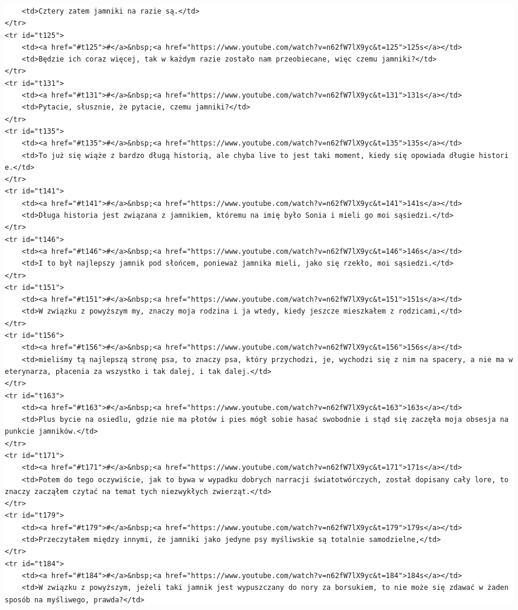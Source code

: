         <td>Cztery zatem jamniki na razie są.</td>
    </tr>
    <tr id="t125">
        <td><a href="#t125">#</a>&nbsp;<a href="https://www.youtube.com/watch?v=n62fW7lX9yc&t=125">125s</a></td>
        <td>Będzie ich coraz więcej, tak w każdym razie zostało nam przeobiecane, więc czemu jamniki?</td>
    </tr>
    <tr id="t131">
        <td><a href="#t131">#</a>&nbsp;<a href="https://www.youtube.com/watch?v=n62fW7lX9yc&t=131">131s</a></td>
        <td>Pytacie, słusznie, że pytacie, czemu jamniki?</td>
    </tr>
    <tr id="t135">
        <td><a href="#t135">#</a>&nbsp;<a href="https://www.youtube.com/watch?v=n62fW7lX9yc&t=135">135s</a></td>
        <td>To już się wiąże z bardzo długą historią, ale chyba live to jest taki moment, kiedy się opowiada długie historie.</td>
    </tr>
    <tr id="t141">
        <td><a href="#t141">#</a>&nbsp;<a href="https://www.youtube.com/watch?v=n62fW7lX9yc&t=141">141s</a></td>
        <td>Długa historia jest związana z jamnikiem, któremu na imię było Sonia i mieli go moi sąsiedzi.</td>
    </tr>
    <tr id="t146">
        <td><a href="#t146">#</a>&nbsp;<a href="https://www.youtube.com/watch?v=n62fW7lX9yc&t=146">146s</a></td>
        <td>I to był najlepszy jamnik pod słońcem, ponieważ jamnika mieli, jako się rzekło, moi sąsiedzi.</td>
    </tr>
    <tr id="t151">
        <td><a href="#t151">#</a>&nbsp;<a href="https://www.youtube.com/watch?v=n62fW7lX9yc&t=151">151s</a></td>
        <td>W związku z powyższym my, znaczy moja rodzina i ja wtedy, kiedy jeszcze mieszkałem z rodzicami,</td>
    </tr>
    <tr id="t156">
        <td><a href="#t156">#</a>&nbsp;<a href="https://www.youtube.com/watch?v=n62fW7lX9yc&t=156">156s</a></td>
        <td>mieliśmy tą najlepszą stronę psa, to znaczy psa, który przychodzi, je, wychodzi się z nim na spacery, a nie ma weterynarza, płacenia za wszystko i tak dalej, i tak dalej.</td>
    </tr>
    <tr id="t163">
        <td><a href="#t163">#</a>&nbsp;<a href="https://www.youtube.com/watch?v=n62fW7lX9yc&t=163">163s</a></td>
        <td>Plus bycie na osiedlu, gdzie nie ma płotów i pies mógł sobie hasać swobodnie i stąd się zaczęła moja obsesja na punkcie jamników.</td>
    </tr>
    <tr id="t171">
        <td><a href="#t171">#</a>&nbsp;<a href="https://www.youtube.com/watch?v=n62fW7lX9yc&t=171">171s</a></td>
        <td>Potem do tego oczywiście, jak to bywa w wypadku dobrych narracji światotwórczych, został dopisany cały lore, to znaczy zacząłem czytać na temat tych niezwykłych zwierząt.</td>
    </tr>
    <tr id="t179">
        <td><a href="#t179">#</a>&nbsp;<a href="https://www.youtube.com/watch?v=n62fW7lX9yc&t=179">179s</a></td>
        <td>Przeczytałem między innymi, że jamniki jako jedyne psy myśliwskie są totalnie samodzielne,</td>
    </tr>
    <tr id="t184">
        <td><a href="#t184">#</a>&nbsp;<a href="https://www.youtube.com/watch?v=n62fW7lX9yc&t=184">184s</a></td>
        <td>W związku z powyższym, jeżeli taki jamnik jest wypuszczany do nory za borsukiem, to nie może się zdawać w żaden sposób na myśliwego, prawda?</td>